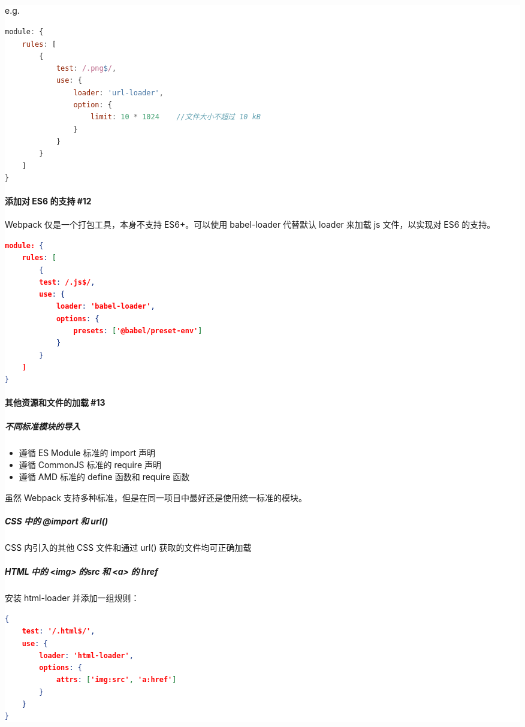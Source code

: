 e.g.

```js
module: {
    rules: [
        {
            test: /.png$/,
            use: {
                loader: 'url-loader',
                option: {
                    limit: 10 * 1024	//文件大小不超过 10 kB
                }
            }
        }
    ]
}
```

#### 添加对 ES6 的支持 #12

Webpack 仅是一个打包工具，本身不支持 ES6+。可以使用 babel-loader 代替默认 loader 来加载 js 文件，以实现对 ES6 的支持。

```json
module: {
    rules: [
        {
        test: /.js$/,
        use: {
            loader: 'babel-loader',
            options: {
                presets: ['@babel/preset-env']
            }
        }
    ]
}
```

#### 其他资源和文件的加载 #13

##### 不同标准模块的导入

- 遵循 ES Module 标准的 import 声明
- 遵循 CommonJS 标准的 require 声明
- 遵循 AMD 标准的 define 函数和 require 函数

虽然 Webpack 支持多种标准，但是在同一项目中最好还是使用统一标准的模块。

##### CSS 中的 @import 和 url()

CSS 内引入的其他 CSS 文件和通过 url() 获取的文件均可正确加载

##### HTML 中的 &lt;img> 的src 和 &lt;a> 的 href

安装 html-loader 并添加一组规则：

```json
{
    test: '/.html$/',
    use: {
        loader: 'html-loader',
        options: {
            attrs: ['img:src', 'a:href']
        }
    }
}
```
